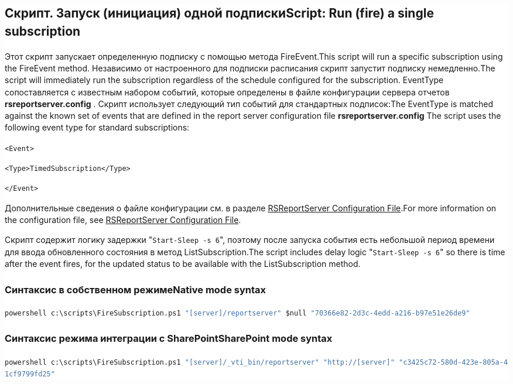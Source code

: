 ##  <a name="script-run-fire-a-single-subscription"></a><a name="bkmk_run_1_subscription"></a> <span data-ttu-id="508b9-183">Скрипт. Запуск (инициация) одной подписки</span><span class="sxs-lookup"><span data-stu-id="508b9-183">Script: Run (fire) a single subscription</span></span>
 <span data-ttu-id="508b9-184">Этот скрипт запускает определенную подписку с помощью метода FireEvent.</span><span class="sxs-lookup"><span data-stu-id="508b9-184">This script will run a specific subscription using the FireEvent method.</span></span> <span data-ttu-id="508b9-185">Независимо от настроенного для подписки расписания скрипт запустит подписку немедленно.</span><span class="sxs-lookup"><span data-stu-id="508b9-185">The script will immediately run the subscription regardless of the schedule configured for the subscription.</span></span> <span data-ttu-id="508b9-186">EventType сопоставляется с известным набором событий, которые определены в файле конфигурации сервера отчетов **rsreportserver.config** . Скрипт использует следующий тип событий для стандартных подписок:</span><span class="sxs-lookup"><span data-stu-id="508b9-186">The EventType is matched against the known set of events that are defined in the report server configuration file **rsreportserver.config** The script uses the following event type for standard subscriptions:</span></span>

 `<Event>`

 `<Type>TimedSubscription</Type>`

 `</Event>`

 <span data-ttu-id="508b9-187">Дополнительные сведения о файле конфигурации см. в разделе [RSReportServer Configuration File](../report-server/rsreportserver-config-configuration-file.md).</span><span class="sxs-lookup"><span data-stu-id="508b9-187">For more information on the configuration file, see [RSReportServer Configuration File](../report-server/rsreportserver-config-configuration-file.md).</span></span>

 <span data-ttu-id="508b9-188">Скрипт содержит логику задержки "`Start-Sleep -s 6`", поэтому после запуска события есть небольшой период времени для ввода обновленного состояния в метод ListSubscription.</span><span class="sxs-lookup"><span data-stu-id="508b9-188">The script includes delay logic "`Start-Sleep -s 6`" so there is time after the event fires, for the updated status to be available with the ListSubscription method.</span></span>

### <a name="native-mode-syntax"></a><span data-ttu-id="508b9-189">Синтаксис в собственном режиме</span><span class="sxs-lookup"><span data-stu-id="508b9-189">Native mode syntax</span></span>

```cmd
powershell c:\scripts\FireSubscription.ps1 "[server]/reportserver" $null "70366e82-2d3c-4edd-a216-b97e51e26de9"
```

### <a name="sharepoint-mode-syntax"></a><span data-ttu-id="508b9-190">Синтаксис режима интеграции с SharePoint</span><span class="sxs-lookup"><span data-stu-id="508b9-190">SharePoint mode syntax</span></span>

```cmd
powershell c:\scripts\FireSubscription.ps1 "[server]/_vti_bin/reportserver" "http://[server]" "c3425c72-580d-423e-805a-41cf9799fd25"
```
